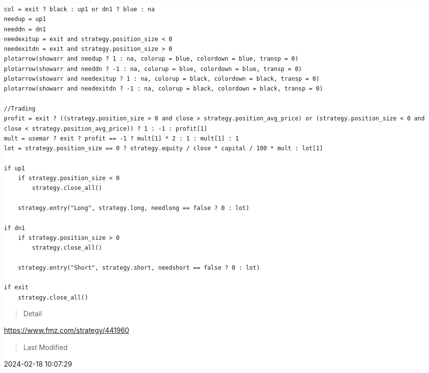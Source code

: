 ``` pinescript
col = exit ? black : up1 or dn1 ? blue : na
needup = up1
needdn = dn1
needexitup = exit and strategy.position_size < 0
needexitdn = exit and strategy.position_size > 0
plotarrow(showarr and needup ? 1 : na, colorup = blue, colordown = blue, transp = 0)
plotarrow(showarr and needdn ? -1 : na, colorup = blue, colordown = blue, transp = 0)
plotarrow(showarr and needexitup ? 1 : na, colorup = black, colordown = black, transp = 0)
plotarrow(showarr and needexitdn ? -1 : na, colorup = black, colordown = black, transp = 0)

//Trading
profit = exit ? ((strategy.position_size > 0 and close > strategy.position_avg_price) or (strategy.position_size < 0 and close < strategy.position_avg_price)) ? 1 : -1 : profit[1]
mult = usemar ? exit ? profit == -1 ? mult[1] * 2 : 1 : mult[1] : 1
lot = strategy.position_size == 0 ? strategy.equity / close * capital / 100 * mult : lot[1]

if up1
    if strategy.position_size < 0
        strategy.close_all()
        
    strategy.entry("Long", strategy.long, needlong == false ? 0 : lot)

if dn1
    if strategy.position_size > 0
        strategy.close_all()
        
    strategy.entry("Short", strategy.short, needshort == false ? 0 : lot)
    
if exit
    strategy.close_all()
```

> Detail

https://www.fmz.com/strategy/441960

> Last Modified

2024-02-18 10:07:29
